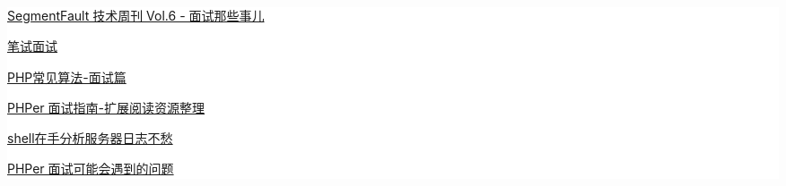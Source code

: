 [SegmentFault 技术周刊 Vol.6 - 面试那些事儿](https://segmentfault.com/a/1190000006950447) 

[笔试面试](https://segmentfault.com/a/1190000012770931)

[PHP常见算法-面试篇 ](http://www.cnblogs.com/zswordsman/p/5824599.html)

[PHPer 面试指南-扩展阅读资源整理](https://segmentfault.com/a/1190000012971148)

[shell在手分析服务器日志不愁]( https://segmentfault.com/a/1190000009745139)

[PHPer 面试可能会遇到的问题](https://github.com/justcodingnobb/fuck-php-interview)
